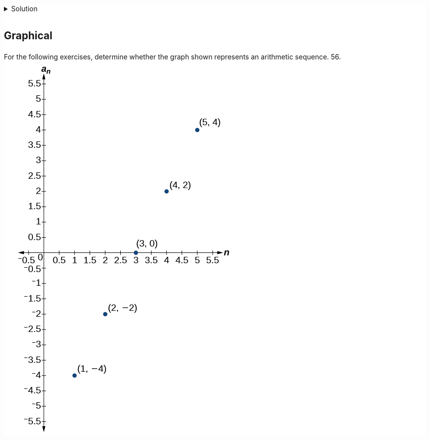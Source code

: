 <details><summary>Solution</summary></details>

## Graphical
For the following exercises, determine whether the graph shown represents an arithmetic sequence.
56. ![Graph of a scattered plot with labeled points: (1, -4), (2, -2), (3, 0), (4, 2), and (5, 4). The x-axis is labeled n and the y-axis is labeled a_n.](../../media/CNX_Precalc_Figure_11_02_201.jpg)
